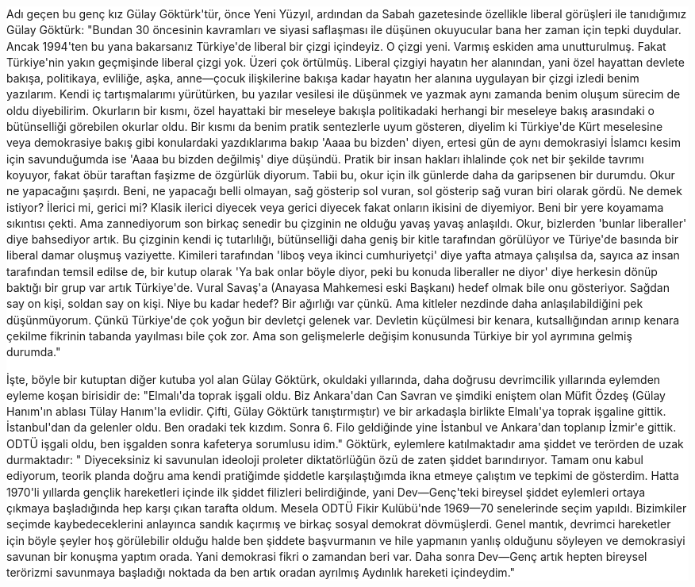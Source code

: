   Adı geçen bu genç kız Gülay Göktürk'tür, önce Yeni Yüzyıl, ardından da Sabah gazetesinde özellikle liberal görüşleri ile tanıdığımız Gülay Göktürk: "Bundan 30 öncesinin kavramları ve siyasi saflaşması ile düşünen okuyucular bana her zaman için tepki duydular. Ancak 1994'ten bu yana bakarsanız Türkiye'de liberal bir çizgi içindeyiz. O çizgi yeni. Varmış eskiden ama unutturulmuş. Fakat Türkiye'nin yakın geçmişinde liberal çizgi yok. Üzeri çok örtülmüş. Liberal çizgiyi hayatın her alanından, yani özel hayattan devlete bakışa, politikaya, evliliğe, aşka, anne—çocuk ilişkilerine bakışa kadar hayatın her alanına uygulayan bir çizgi izledi benim yazılarım. Kendi iç tartışmalarımı yürütürken, bu yazılar vesilesi ile düşünmek ve yazmak aynı zamanda benim oluşum sürecim de oldu diyebilirim. Okurların bir kısmı, özel hayattaki bir meseleye bakışla politikadaki herhangi bir meseleye bakış arasındaki o bütünselliği görebilen okurlar oldu. Bir kısmı da benim pratik sentezlerle uyum gösteren, diyelim ki Türkiye'de Kürt meselesine veya demokrasiye bakış gibi konulardaki yazdıklarıma bakıp 'Aaaa bu bizden' diyen, ertesi gün de aynı demokrasiyi İslamcı kesim için savunduğumda ise 'Aaaa bu bizden değilmiş' diye düşündü. Pratik bir insan hakları ihlalinde çok net bir şekilde tavrımı koyuyor, fakat öbür taraftan faşizme de özgürlük diyorum. Tabii bu, okur için ilk günlerde daha da garipsenen bir durumdu. Okur ne yapacağını şaşırdı. Beni, ne yapacağı belli olmayan, sağ gösterip sol vuran, sol gösterip sağ vuran biri olarak gördü. Ne demek istiyor? İlerici mi, gerici mi? Klasik ilerici diyecek veya gerici diyecek fakat onların ikisini de diyemiyor. Beni bir yere koyamama sıkıntısı çekti. Ama zannediyorum son birkaç senedir bu çizginin ne olduğu yavaş yavaş anlaşıldı. Okur, bizlerden 'bunlar liberaller' diye bahsediyor artık. Bu çizginin kendi iç tutarlılığı, bütünselliği daha geniş bir kitle tarafından görülüyor ve Türiye'de basında bir liberal damar oluşmuş vaziyette. Kimileri tarafından 'liboş veya ikinci cumhuriyetçi' diye yafta atmaya çalışılsa da, sayıca az insan tarafından temsil edilse de, bir kutup olarak 'Ya bak onlar böyle diyor, peki bu konuda liberaller ne diyor' diye herkesin dönüp baktığı bir grup var artık Türkiye'de. Vural Savaş'a (Anayasa Mahkemesi eski Başkanı) hedef olmak bile onu gösteriyor. Sağdan say on kişi, soldan say on kişi. Niye bu kadar hedef? Bir ağırlığı var çünkü. Ama kitleler nezdinde daha anlaşılabildiğini pek düşünmüyorum. Çünkü Türkiye'de çok yoğun bir devletçi gelenek var. Devletin küçülmesi bir kenara, kutsallığından arınıp kenara çekilme fikrinin tabanda yayılması bile çok zor. Ama son gelişmelerle değişim konusunda Türkiye bir yol ayrımına gelmiş durumda."
 </p>
 <p class="metin">
  İşte, böyle bir kutuptan diğer kutuba yol alan Gülay Göktürk, okuldaki yıllarında, daha doğrusu devrimcilik yıllarında eylemden eyleme koşan birisidir de: "Elmalı'da toprak işgali oldu. Biz Ankara'dan Can Savran ve şimdiki eniştem olan Müfit Özdeş (Gülay Hanım'ın ablası Tülay Hanım'la evlidir. Çifti, Gülay Göktürk tanıştırmıştır) ve bir arkadaşla birlikte Elmalı'ya toprak işgaline gittik. İstanbul'dan da gelenler oldu. Ben oradaki tek kızdım. Sonra 6. Filo geldiğinde yine İstanbul ve Ankara'dan toplanıp İzmir'e gittik. ODTÜ işgali oldu, ben işgalden sonra kafeterya sorumlusu idim." Göktürk, eylemlere katılmaktadır ama şiddet ve terörden de uzak durmaktadır: " Diyeceksiniz ki savunulan ideoloji proleter diktatörlüğün özü de zaten şiddet barındırıyor. Tamam onu kabul ediyorum, teorik planda doğru ama kendi pratiğimde şiddetle karşılaştığımda ikna etmeye çalıştım ve tepkimi de gösterdim. Hatta 1970'li yıllarda gençlik hareketleri içinde ilk şiddet filizleri belirdiğinde, yani Dev—Genç'teki bireysel şiddet eylemleri ortaya çıkmaya başladığında hep karşı çıkan tarafta oldum. Mesela ODTÜ Fikir Kulübü'nde 1969—70 senelerinde seçim yapıldı. Bizimkiler seçimde kaybedeceklerini anlayınca sandık kaçırmış ve birkaç sosyal demokrat dövmüşlerdi. Genel mantık, devrimci hareketler için böyle şeyler hoş görülebilir olduğu halde ben şiddete başvurmanın ve hile yapmanın yanlış olduğunu söyleyen ve demokrasiyi savunan bir konuşma yaptım orada. Yani demokrasi fikri o zamandan beri var. Daha sonra Dev—Genç artık hepten bireysel terörizmi savunmaya başladığı noktada da ben artık oradan ayrılmış Aydınlık hareketi içindeydim."
 </p>
 <p class="metin">